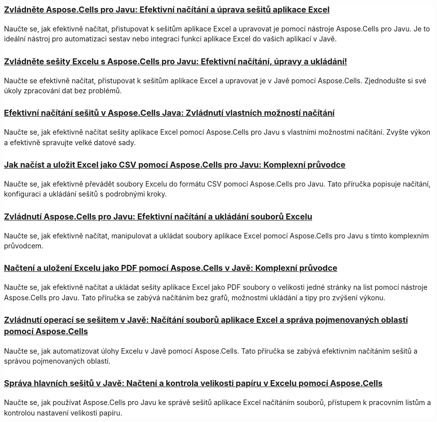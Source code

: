### [Zvládněte Aspose.Cells pro Javu: Efektivní načítání a úprava sešitů aplikace Excel](./aspose-cells-java-load-modify-excel/)
Naučte se, jak efektivně načítat, přistupovat k sešitům aplikace Excel a upravovat je pomocí nástroje Aspose.Cells pro Javu. Je to ideální nástroj pro automatizaci sestav nebo integraci funkcí aplikace Excel do vašich aplikací v Javě.

### [Zvládněte sešity Excelu s Aspose.Cells pro Javu: Efektivní načítání, úpravy a ukládání!](./aspose-cells-java-load-modify-excel-workbooks/)
Naučte se efektivně načítat, přistupovat k sešitům aplikace Excel a upravovat je v Javě pomocí Aspose.Cells. Zjednodušte si své úkoly zpracování dat bez problémů.

### [Efektivní načítání sešitů v Aspose.Cells Java: Zvládnutí vlastních možností načítání](./aspose-cells-java-load-options-efficiency/)
Naučte se, jak efektivně načítat sešity aplikace Excel pomocí Aspose.Cells pro Javu s vlastními možnostmi načítání. Zvyšte výkon a efektivně spravujte velké datové sady.

### [Jak načíst a uložit Excel jako CSV pomocí Aspose.Cells pro Javu: Komplexní průvodce](./aspose-cells-java-load-save-excel-csv/)
Naučte se, jak efektivně převádět soubory Excelu do formátu CSV pomocí Aspose.Cells pro Javu. Tato příručka popisuje načítání, konfiguraci a ukládání sešitů s podrobnými kroky.

### [Zvládnutí Aspose.Cells pro Javu: Efektivní načítání a ukládání souborů Excelu](./aspose-cells-java-load-save-excel-files/)
Naučte se, jak efektivně načítat, manipulovat a ukládat soubory aplikace Excel pomocí Aspose.Cells pro Javu s tímto komplexním průvodcem.

### [Načtení a uložení Excelu jako PDF pomocí Aspose.Cells v Javě: Komplexní průvodce](./aspose-cells-java-load-save-excel-pdf/)
Naučte se, jak efektivně načítat a ukládat sešity aplikace Excel jako PDF soubory o velikosti jedné stránky na list pomocí nástroje Aspose.Cells pro Javu. Tato příručka se zabývá načítáním bez grafů, možnostmi ukládání a tipy pro zvýšení výkonu.

### [Zvládnutí operací se sešitem v Javě: Načítání souborů aplikace Excel a správa pojmenovaných oblastí pomocí Aspose.Cells](./aspose-cells-java-load-workbook-manage-named-ranges/)
Naučte se, jak automatizovat úlohy Excelu v Javě pomocí Aspose.Cells. Tato příručka se zabývá efektivním načítáním sešitů a správou pojmenovaných oblastí.

### [Správa hlavních sešitů v Javě: Načtení a kontrola velikosti papíru v Excelu pomocí Aspose.Cells](./aspose-cells-java-load-workbook-paper-size/)
Naučte se, jak používat Aspose.Cells pro Javu ke správě sešitů aplikace Excel načítáním souborů, přístupem k pracovním listům a kontrolou nastavení velikosti papíru.
